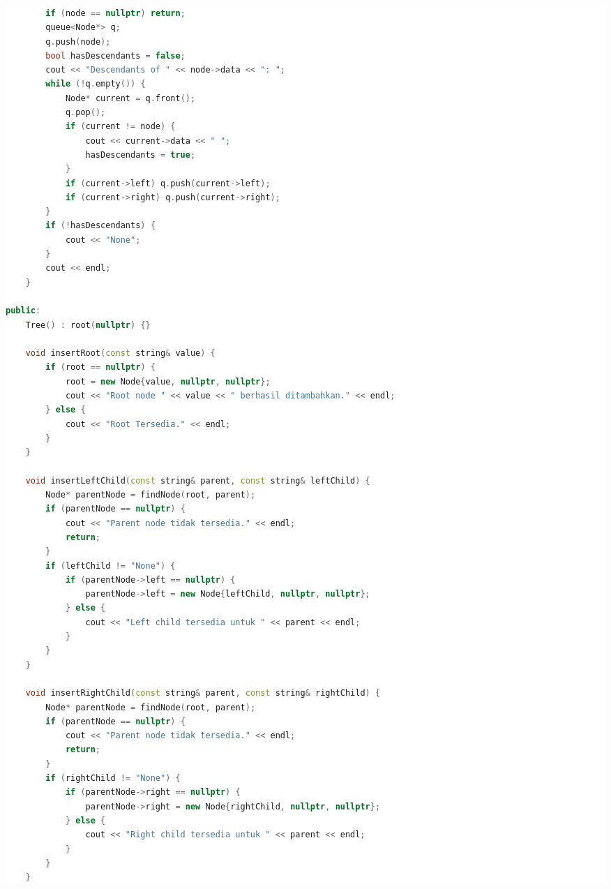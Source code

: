 ```C++
        if (node == nullptr) return;
        queue<Node*> q;
        q.push(node);
        bool hasDescendants = false;
        cout << "Descendants of " << node->data << ": ";
        while (!q.empty()) {
            Node* current = q.front();
            q.pop();
            if (current != node) {
                cout << current->data << " ";
                hasDescendants = true;
            }
            if (current->left) q.push(current->left);
            if (current->right) q.push(current->right);
        }
        if (!hasDescendants) {
            cout << "None";
        }
        cout << endl;
    }

public:
    Tree() : root(nullptr) {}

    void insertRoot(const string& value) {
        if (root == nullptr) {
            root = new Node{value, nullptr, nullptr};
            cout << "Root node " << value << " berhasil ditambahkan." << endl;
        } else {
            cout << "Root Tersedia." << endl;
        }
    }

    void insertLeftChild(const string& parent, const string& leftChild) {
        Node* parentNode = findNode(root, parent);
        if (parentNode == nullptr) {
            cout << "Parent node tidak tersedia." << endl;
            return;
        }
        if (leftChild != "None") {
            if (parentNode->left == nullptr) {
                parentNode->left = new Node{leftChild, nullptr, nullptr};
            } else {
                cout << "Left child tersedia untuk " << parent << endl;
            }
        }
    }

    void insertRightChild(const string& parent, const string& rightChild) {
        Node* parentNode = findNode(root, parent);
        if (parentNode == nullptr) {
            cout << "Parent node tidak tersedia." << endl;
            return;
        }
        if (rightChild != "None") {
            if (parentNode->right == nullptr) {
                parentNode->right = new Node{rightChild, nullptr, nullptr};
            } else {
                cout << "Right child tersedia untuk " << parent << endl;
            }
        }
    }

```
